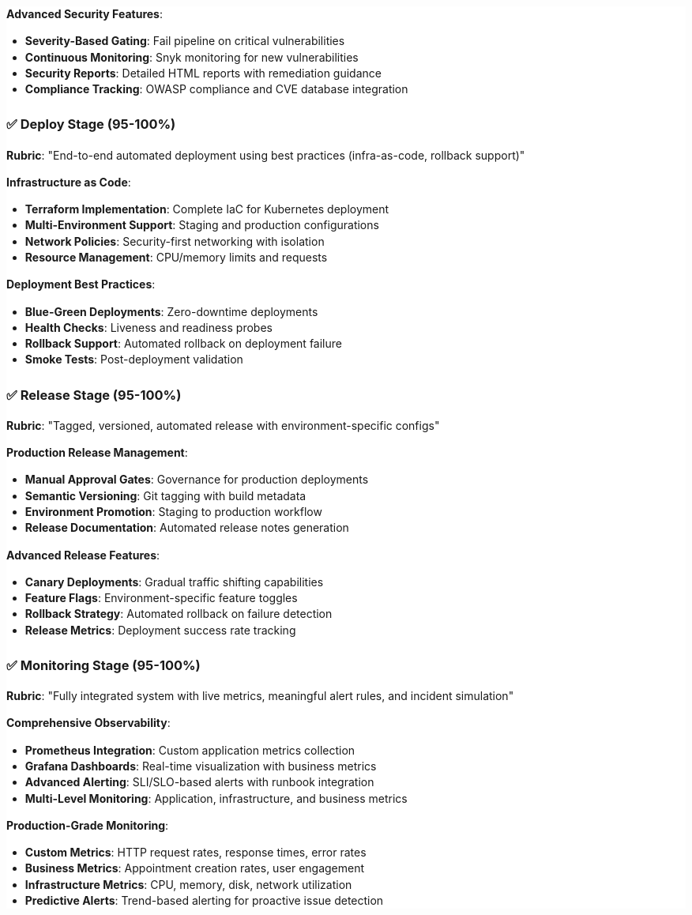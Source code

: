**Advanced Security Features**:
- **Severity-Based Gating**: Fail pipeline on critical vulnerabilities
- **Continuous Monitoring**: Snyk monitoring for new vulnerabilities
- **Security Reports**: Detailed HTML reports with remediation guidance
- **Compliance Tracking**: OWASP compliance and CVE database integration

### ✅ Deploy Stage (95-100%)
**Rubric**: "End-to-end automated deployment using best practices (infra-as-code, rollback support)"

**Infrastructure as Code**:
- **Terraform Implementation**: Complete IaC for Kubernetes deployment
- **Multi-Environment Support**: Staging and production configurations
- **Network Policies**: Security-first networking with isolation
- **Resource Management**: CPU/memory limits and requests

**Deployment Best Practices**:
- **Blue-Green Deployments**: Zero-downtime deployments
- **Health Checks**: Liveness and readiness probes
- **Rollback Support**: Automated rollback on deployment failure
- **Smoke Tests**: Post-deployment validation

### ✅ Release Stage (95-100%)
**Rubric**: "Tagged, versioned, automated release with environment-specific configs"

**Production Release Management**:
- **Manual Approval Gates**: Governance for production deployments
- **Semantic Versioning**: Git tagging with build metadata
- **Environment Promotion**: Staging to production workflow
- **Release Documentation**: Automated release notes generation

**Advanced Release Features**:
- **Canary Deployments**: Gradual traffic shifting capabilities
- **Feature Flags**: Environment-specific feature toggles
- **Rollback Strategy**: Automated rollback on failure detection
- **Release Metrics**: Deployment success rate tracking

### ✅ Monitoring Stage (95-100%)
**Rubric**: "Fully integrated system with live metrics, meaningful alert rules, and incident simulation"

**Comprehensive Observability**:
- **Prometheus Integration**: Custom application metrics collection
- **Grafana Dashboards**: Real-time visualization with business metrics
- **Advanced Alerting**: SLI/SLO-based alerts with runbook integration
- **Multi-Level Monitoring**: Application, infrastructure, and business metrics

**Production-Grade Monitoring**:
- **Custom Metrics**: HTTP request rates, response times, error rates
- **Business Metrics**: Appointment creation rates, user engagement
- **Infrastructure Metrics**: CPU, memory, disk, network utilization
- **Predictive Alerts**: Trend-based alerting for proactive issue detection
